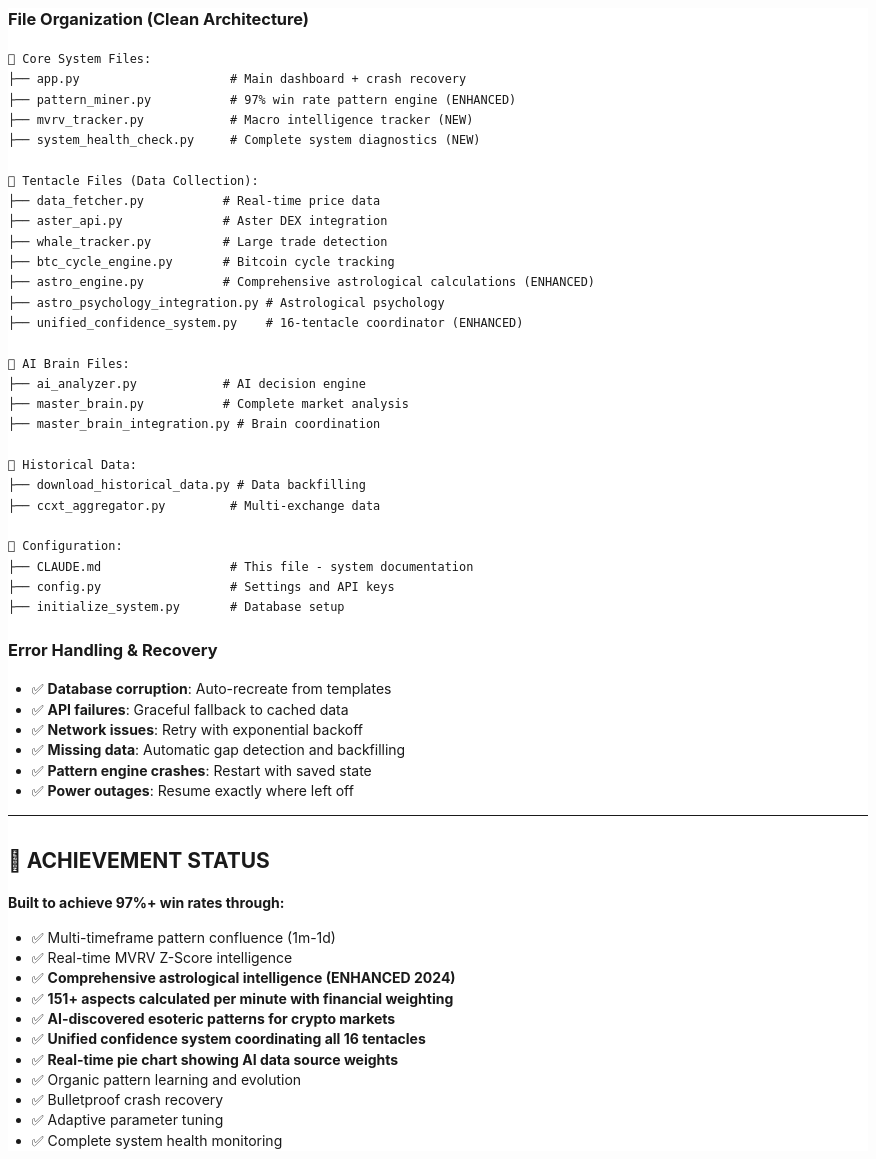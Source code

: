 ### **File Organization (Clean Architecture)**
```
📁 Core System Files:
├── app.py                     # Main dashboard + crash recovery
├── pattern_miner.py           # 97% win rate pattern engine (ENHANCED)
├── mvrv_tracker.py            # Macro intelligence tracker (NEW)
├── system_health_check.py     # Complete system diagnostics (NEW)

📁 Tentacle Files (Data Collection):
├── data_fetcher.py           # Real-time price data
├── aster_api.py              # Aster DEX integration
├── whale_tracker.py          # Large trade detection
├── btc_cycle_engine.py       # Bitcoin cycle tracking
├── astro_engine.py           # Comprehensive astrological calculations (ENHANCED)
├── astro_psychology_integration.py # Astrological psychology
├── unified_confidence_system.py    # 16-tentacle coordinator (ENHANCED)

📁 AI Brain Files:
├── ai_analyzer.py            # AI decision engine
├── master_brain.py           # Complete market analysis
├── master_brain_integration.py # Brain coordination

📁 Historical Data:
├── download_historical_data.py # Data backfilling
├── ccxt_aggregator.py         # Multi-exchange data

📁 Configuration:
├── CLAUDE.md                  # This file - system documentation
├── config.py                  # Settings and API keys
├── initialize_system.py       # Database setup
```

### **Error Handling & Recovery**
- ✅ **Database corruption**: Auto-recreate from templates
- ✅ **API failures**: Graceful fallback to cached data
- ✅ **Network issues**: Retry with exponential backoff  
- ✅ **Missing data**: Automatic gap detection and backfilling
- ✅ **Pattern engine crashes**: Restart with saved state
- ✅ **Power outages**: Resume exactly where left off

---

## 🎯 ACHIEVEMENT STATUS

**Built to achieve 97%+ win rates through:**
- ✅ Multi-timeframe pattern confluence (1m-1d)
- ✅ Real-time MVRV Z-Score intelligence  
- ✅ **Comprehensive astrological intelligence (ENHANCED 2024)**
- ✅ **151+ aspects calculated per minute with financial weighting**
- ✅ **AI-discovered esoteric patterns for crypto markets**
- ✅ **Unified confidence system coordinating all 16 tentacles**
- ✅ **Real-time pie chart showing AI data source weights**
- ✅ Organic pattern learning and evolution
- ✅ Bulletproof crash recovery
- ✅ Adaptive parameter tuning
- ✅ Complete system health monitoring
